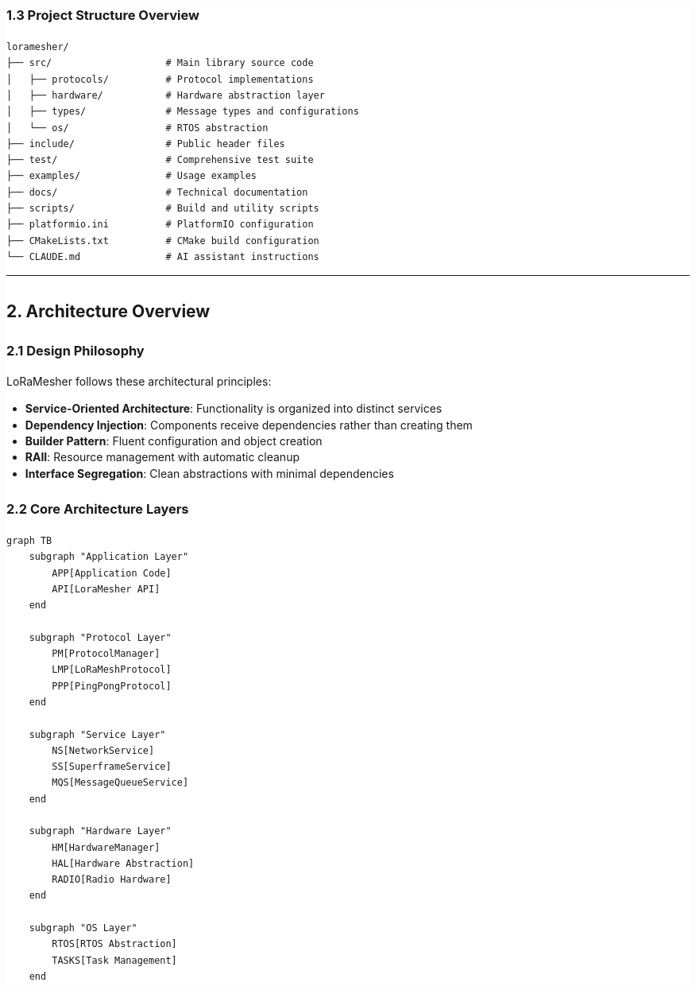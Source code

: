 ### 1.3 Project Structure Overview

```
loramesher/
├── src/                    # Main library source code
│   ├── protocols/          # Protocol implementations
│   ├── hardware/           # Hardware abstraction layer
│   ├── types/              # Message types and configurations
│   └── os/                 # RTOS abstraction
├── include/                # Public header files
├── test/                   # Comprehensive test suite
├── examples/               # Usage examples
├── docs/                   # Technical documentation
├── scripts/                # Build and utility scripts
├── platformio.ini          # PlatformIO configuration
├── CMakeLists.txt          # CMake build configuration
└── CLAUDE.md               # AI assistant instructions
```

---

## 2. Architecture Overview

### 2.1 Design Philosophy

LoRaMesher follows these architectural principles:

- **Service-Oriented Architecture**: Functionality is organized into distinct services
- **Dependency Injection**: Components receive dependencies rather than creating them
- **Builder Pattern**: Fluent configuration and object creation
- **RAII**: Resource management with automatic cleanup
- **Interface Segregation**: Clean abstractions with minimal dependencies

### 2.2 Core Architecture Layers

```mermaid
graph TB
    subgraph "Application Layer"
        APP[Application Code]
        API[LoraMesher API]
    end
    
    subgraph "Protocol Layer"
        PM[ProtocolManager]
        LMP[LoRaMeshProtocol]
        PPP[PingPongProtocol]
    end
    
    subgraph "Service Layer"
        NS[NetworkService]
        SS[SuperframeService]
        MQS[MessageQueueService]
    end
    
    subgraph "Hardware Layer"
        HM[HardwareManager]
        HAL[Hardware Abstraction]
        RADIO[Radio Hardware]
    end
    
    subgraph "OS Layer"
        RTOS[RTOS Abstraction]
        TASKS[Task Management]
    end
```